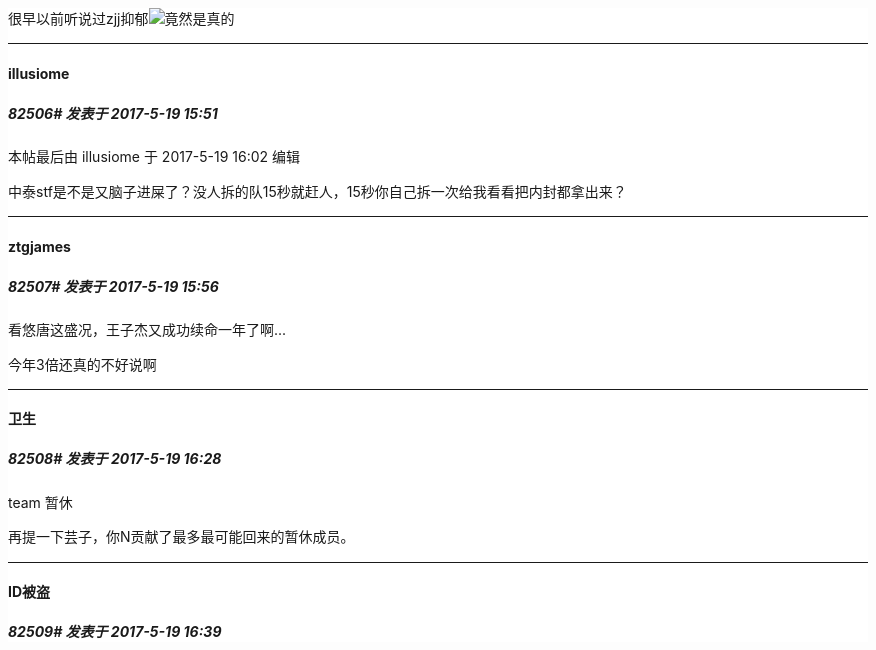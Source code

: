 


很早以前听说过zjj抑郁<img src="https://static.saraba1st.com/image/smiley/face2017/001.png" referrerpolicy="no-referrer">竟然是真的







-----

####  illusiome  
##### 82506#       发表于 2017-5-19 15:51



 本帖最后由 illusiome 于 2017-5-19 16:02 编辑 

中泰stf是不是又脑子进屎了？没人拆的队15秒就赶人，15秒你自己拆一次给我看看把内封都拿出来？







-----

####  ztgjames  
##### 82507#       发表于 2017-5-19 15:56




看悠唐这盛况，王子杰又成功续命一年了啊...


今年3倍还真的不好说啊







-----

####  卫生  
##### 82508#       发表于 2017-5-19 16:28




team 暂休

再提一下芸子，你N贡献了最多最可能回来的暂休成员。







-----

####  ID被盗  
##### 82509#       发表于 2017-5-19 16:39
